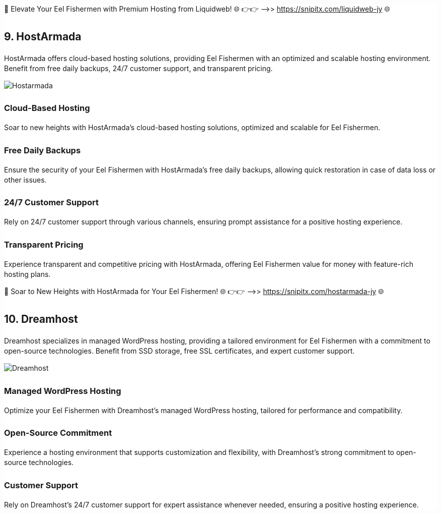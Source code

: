 🚀 Elevate Your Eel Fishermen with Premium Hosting from Liquidweb! 🌐
👉👉 -->> https://snipitx.com/liquidweb-jy 🌐

## 9. HostArmada

HostArmada offers cloud-based hosting solutions, providing Eel Fishermen with an optimized and scalable hosting environment. Benefit from free daily backups, 24/7 customer support, and transparent pricing.

![Hostarmada](https://i.imgur.com/KFbdf3o.jpeg "Hostarmada Hosting")

### Cloud-Based Hosting
Soar to new heights with HostArmada’s cloud-based hosting solutions, optimized and scalable for Eel Fishermen.

### Free Daily Backups
Ensure the security of your Eel Fishermen with HostArmada’s free daily backups, allowing quick restoration in case of data loss or other issues.

### 24/7 Customer Support
Rely on 24/7 customer support through various channels, ensuring prompt assistance for a positive hosting experience.

### Transparent Pricing
Experience transparent and competitive pricing with HostArmada, offering Eel Fishermen value for money with feature-rich hosting plans.

🚀 Soar to New Heights with HostArmada for Your Eel Fishermen! 🌐
👉👉 -->> https://snipitx.com/hostarmada-jy 🌐

## 10. Dreamhost

Dreamhost specializes in managed WordPress hosting, providing a tailored environment for Eel Fishermen with a commitment to open-source technologies. Benefit from SSD storage, free SSL certificates, and expert customer support.

![Dreamhost](https://i.imgur.com/rXIg8ip.jpeg "Dreamhost Hosting")

### Managed WordPress Hosting
Optimize your Eel Fishermen with Dreamhost’s managed WordPress hosting, tailored for performance and compatibility.

### Open-Source Commitment
Experience a hosting environment that supports customization and flexibility, with Dreamhost’s strong commitment to open-source technologies.

### Customer Support
Rely on Dreamhost’s 24/7 customer support for expert assistance whenever needed, ensuring a positive hosting experience.

